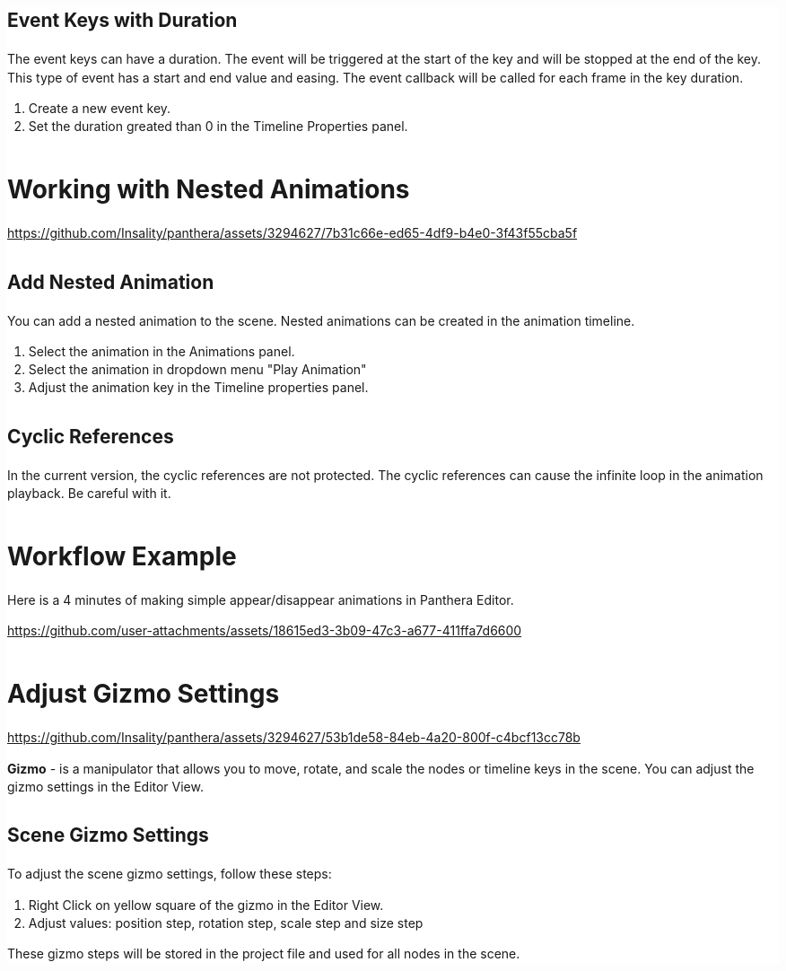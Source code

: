 ## Event Keys with Duration

The event keys can have a duration. The event will be triggered at the start of the key and will be stopped at the end of the key. This type of event has a start and end value and easing. The event callback will be called for each frame in the key duration.

1. Create a new event key.
2. Set the duration greated than 0 in the Timeline Properties panel.


# Working with Nested Animations

https://github.com/Insality/panthera/assets/3294627/7b31c66e-ed65-4df9-b4e0-3f43f55cba5f

## Add Nested Animation

You can add a nested animation to the scene. Nested animations can be created in the animation timeline.

1. Select the animation in the Animations panel.
2. Select the animation in dropdown menu "Play Animation"
3. Adjust the animation key in the Timeline properties panel.

## Cyclic References

In the current version, the cyclic references are not protected. The cyclic references can cause the infinite loop in the animation playback. Be careful with it.


# Workflow Example

Here is a 4 minutes of making simple appear/disappear animations in Panthera Editor.

https://github.com/user-attachments/assets/18615ed3-3b09-47c3-a677-411ffa7d6600


# Adjust Gizmo Settings

https://github.com/Insality/panthera/assets/3294627/53b1de58-84eb-4a20-800f-c4bcf13cc78b

**Gizmo** - is a manipulator that allows you to move, rotate, and scale the nodes or timeline keys in the scene. You can adjust the gizmo settings in the Editor View.

## Scene Gizmo Settings

To adjust the scene gizmo settings, follow these steps:

1. Right Click on yellow square of the gizmo in the Editor View.
2. Adjust values: position step, rotation step, scale step and size step

These gizmo steps will be stored in the project file and used for all nodes in the scene.
